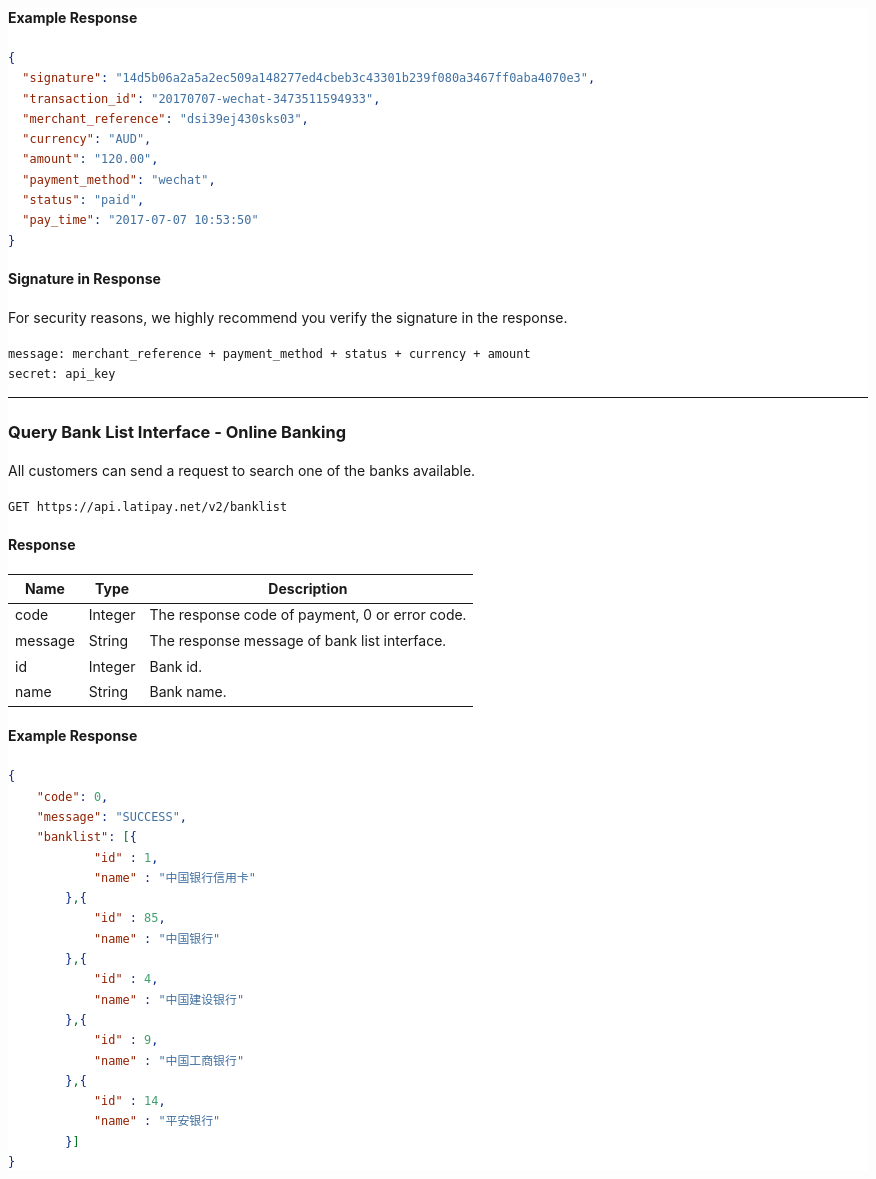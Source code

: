 #### Example Response

``` json
{
  "signature": "14d5b06a2a5a2ec509a148277ed4cbeb3c43301b239f080a3467ff0aba4070e3",
  "transaction_id": "20170707-wechat-3473511594933",
  "merchant_reference": "dsi39ej430sks03",
  "currency": "AUD",
  "amount": "120.00",
  "payment_method": "wechat",
  "status": "paid",
  "pay_time": "2017-07-07 10:53:50"
}
```

#### Signature in Response
For security reasons, we highly recommend you verify the signature in the response.

```
message: merchant_reference + payment_method + status + currency + amount
secret: api_key
```
---

### Query Bank List Interface - Online Banking
All customers can send a request to search one of the banks available.

```
GET https://api.latipay.net/v2/banklist
```

#### Response

| Name  | Type  | Description | 
|------------- |---------------| -------------|
| code | Integer | The response code of payment, 0 or error code.
| message | String | The response message of bank list interface.
| id | Integer | Bank id.
| name | String | Bank name.

#### Example Response

``` json
{
    "code": 0,
    "message": "SUCCESS",
    "banklist": [{
            "id" : 1,
            "name" : "中国银行信用卡"
        },{
            "id" : 85,
            "name" : "中国银行"
        },{
            "id" : 4,
            "name" : "中国建设银行"
        },{
            "id" : 9,
            "name" : "中国工商银行"
        },{
            "id" : 14,
            "name" : "平安银行"
        }]
}
```